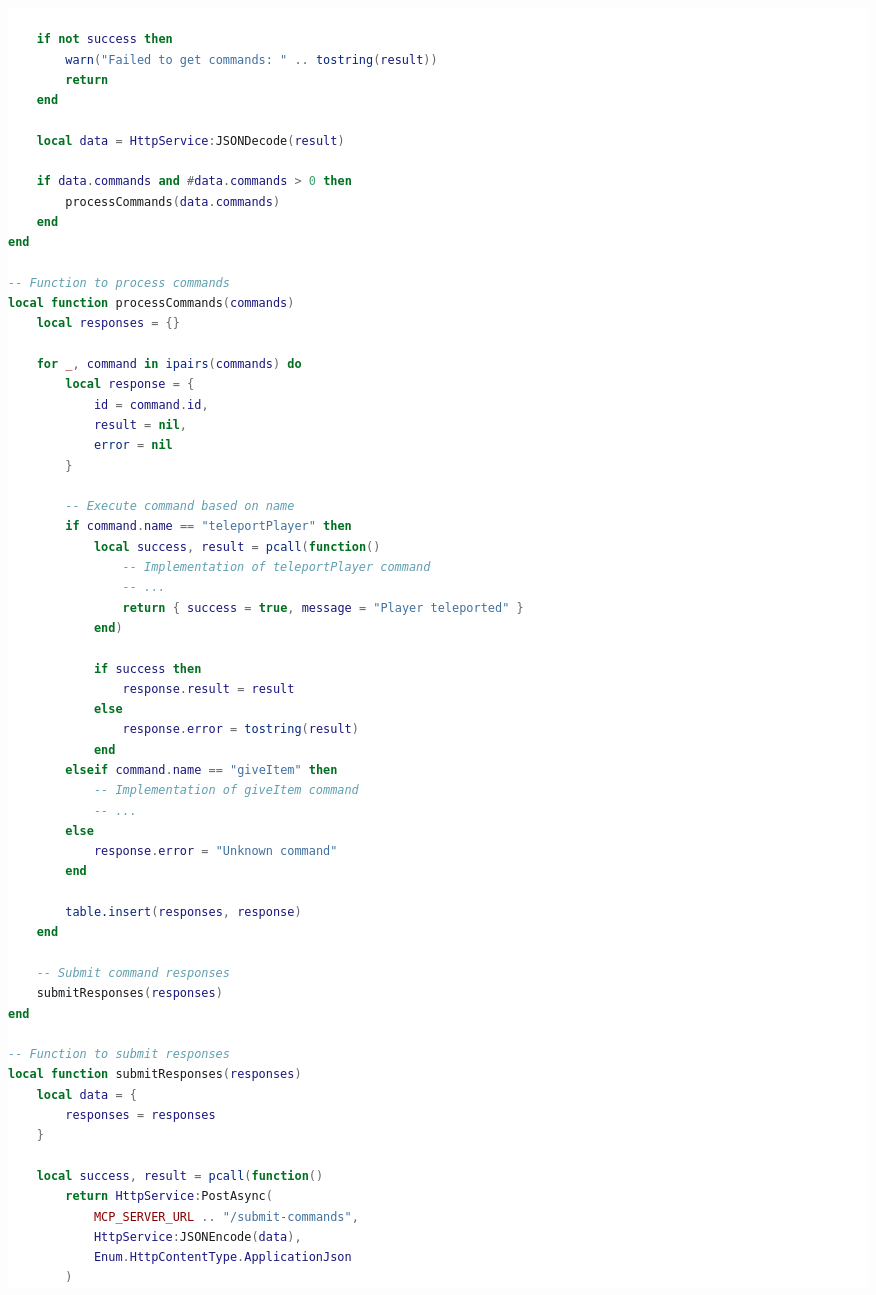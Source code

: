 ```lua

    if not success then
        warn("Failed to get commands: " .. tostring(result))
        return
    end

    local data = HttpService:JSONDecode(result)

    if data.commands and #data.commands > 0 then
        processCommands(data.commands)
    end
end

-- Function to process commands
local function processCommands(commands)
    local responses = {}

    for _, command in ipairs(commands) do
        local response = {
            id = command.id,
            result = nil,
            error = nil
        }

        -- Execute command based on name
        if command.name == "teleportPlayer" then
            local success, result = pcall(function()
                -- Implementation of teleportPlayer command
                -- ...
                return { success = true, message = "Player teleported" }
            end)

            if success then
                response.result = result
            else
                response.error = tostring(result)
            end
        elseif command.name == "giveItem" then
            -- Implementation of giveItem command
            -- ...
        else
            response.error = "Unknown command"
        end

        table.insert(responses, response)
    end

    -- Submit command responses
    submitResponses(responses)
end

-- Function to submit responses
local function submitResponses(responses)
    local data = {
        responses = responses
    }

    local success, result = pcall(function()
        return HttpService:PostAsync(
            MCP_SERVER_URL .. "/submit-commands",
            HttpService:JSONEncode(data),
            Enum.HttpContentType.ApplicationJson
        )
```